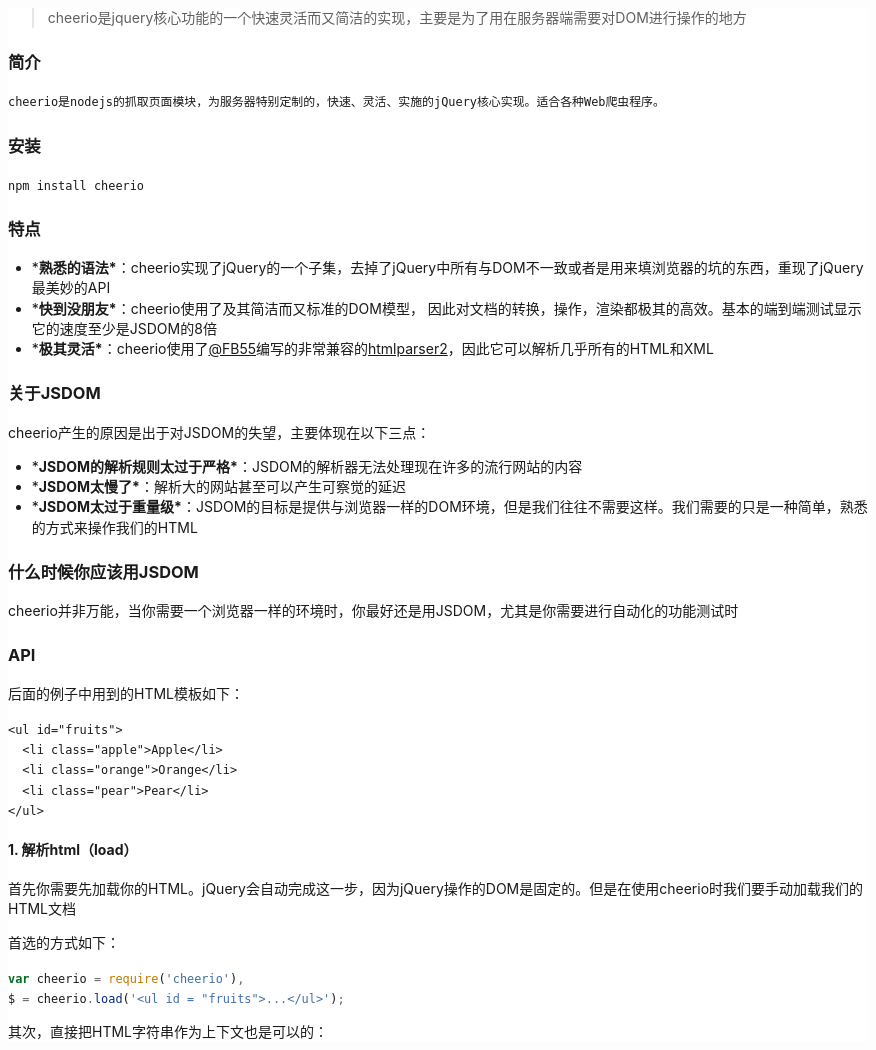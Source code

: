 > cheerio是jquery核心功能的一个快速灵活而又简洁的实现，主要是为了用在服务器端需要对DOM进行操作的地方

### 简介

```
cheerio是nodejs的抓取页面模块，为服务器特别定制的，快速、灵活、实施的jQuery核心实现。适合各种Web爬虫程序。
```

### 安装

```
npm install cheerio
```

### 特点

- ***熟悉的语法\***：cheerio实现了jQuery的一个子集，去掉了jQuery中所有与DOM不一致或者是用来填浏览器的坑的东西，重现了jQuery最美妙的API
- ***快到没朋友\***：cheerio使用了及其简洁而又标准的DOM模型， 因此对文档的转换，操作，渲染都极其的高效。基本的端到端测试显示它的速度至少是JSDOM的8倍
- ***极其灵活\***：cheerio使用了[@FB55](https://link.jianshu.com?t=https://github.com/FB55)编写的非常兼容的[htmlparser2](https://link.jianshu.com?t=https://github.com/fb55/htmlparser2)，因此它可以解析几乎所有的HTML和XML

### 关于JSDOM

cheerio产生的原因是出于对JSDOM的失望，主要体现在以下三点：

- ***JSDOM的解析规则太过于严格\***：JSDOM的解析器无法处理现在许多的流行网站的内容
- ***JSDOM太慢了\***：解析大的网站甚至可以产生可察觉的延迟
- ***JSDOM太过于重量级\***：JSDOM的目标是提供与浏览器一样的DOM环境，但是我们往往不需要这样。我们需要的只是一种简单，熟悉的方式来操作我们的HTML

### 什么时候你应该用JSDOM

cheerio并非万能，当你需要一个浏览器一样的环境时，你最好还是用JSDOM，尤其是你需要进行自动化的功能测试时

### API

后面的例子中用到的HTML模板如下：

```
<ul id="fruits">
  <li class="apple">Apple</li>
  <li class="orange">Orange</li>
  <li class="pear">Pear</li>
</ul>
```

#### 1. 解析html（load）

首先你需要先加载你的HTML。jQuery会自动完成这一步，因为jQuery操作的DOM是固定的。但是在使用cheerio时我们要手动加载我们的HTML文档

首选的方式如下：

```js
var cheerio = require('cheerio'),
$ = cheerio.load('<ul id = "fruits">...</ul>');
```

其次，直接把HTML字符串作为上下文也是可以的：
